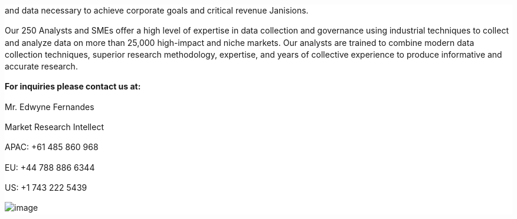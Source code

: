 and data necessary to achieve corporate goals and critical revenue Janisions.</p><p><span class="">Our 250 Analysts and SMEs offer a high level of expertise in data collection and governance using industrial techniques to collect and analyze data on more than 25,000 high-impact and niche markets. Our analysts are trained to combine modern data collection techniques, superior research methodology, expertise, and years of collective experience to produce informative and accurate research.</span></p><p><strong>For inquiries please contact us at:</strong></p><p>Mr. Edwyne Fernandes</p><p>Market Research Intellect</p><p>APAC: +61 485 860 968</p><p>EU: +44 788 886 6344</p><p>US: +1 743 222 5439</p>
![image](https://github.com/user-attachments/assets/3347fbd7-a2a2-4fea-a9a1-f0cf70a41072)
